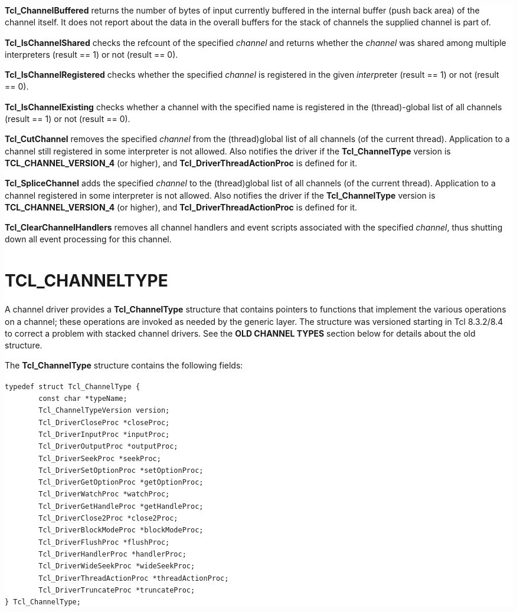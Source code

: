 **Tcl_ChannelBuffered** returns the number of bytes of input currently
buffered in the internal buffer (push back area) of the channel itself.
It does not report about the data in the overall buffers for the stack
of channels the supplied channel is part of.

**Tcl_IsChannelShared** checks the refcount of the specified *channel*
and returns whether the *channel* was shared among multiple interpreters
(result == 1) or not (result == 0).

**Tcl_IsChannelRegistered** checks whether the specified *channel* is
registered in the given *interp*reter (result == 1) or not (result ==
0).

**Tcl_IsChannelExisting** checks whether a channel with the specified
name is registered in the (thread)-global list of all channels (result
== 1) or not (result == 0).

**Tcl_CutChannel** removes the specified *channel* from the
(thread)global list of all channels (of the current thread). Application
to a channel still registered in some interpreter is not allowed. Also
notifies the driver if the **Tcl_ChannelType** version is
**TCL_CHANNEL_VERSION_4** (or higher), and
**Tcl_DriverThreadActionProc** is defined for it.

**Tcl_SpliceChannel** adds the specified *channel* to the (thread)global
list of all channels (of the current thread). Application to a channel
registered in some interpreter is not allowed. Also notifies the driver
if the **Tcl_ChannelType** version is **TCL_CHANNEL_VERSION_4** (or
higher), and **Tcl_DriverThreadActionProc** is defined for it.

**Tcl_ClearChannelHandlers** removes all channel handlers and event
scripts associated with the specified *channel*, thus shutting down all
event processing for this channel.

# TCL_CHANNELTYPE

A channel driver provides a **Tcl_ChannelType** structure that contains
pointers to functions that implement the various operations on a
channel; these operations are invoked as needed by the generic layer.
The structure was versioned starting in Tcl 8.3.2/8.4 to correct a
problem with stacked channel drivers. See the **OLD CHANNEL TYPES**
section below for details about the old structure.

The **Tcl_ChannelType** structure contains the following fields:

    typedef struct Tcl_ChannelType {
            const char *typeName;
            Tcl_ChannelTypeVersion version;
            Tcl_DriverCloseProc *closeProc;
            Tcl_DriverInputProc *inputProc;
            Tcl_DriverOutputProc *outputProc;
            Tcl_DriverSeekProc *seekProc;
            Tcl_DriverSetOptionProc *setOptionProc;
            Tcl_DriverGetOptionProc *getOptionProc;
            Tcl_DriverWatchProc *watchProc;
            Tcl_DriverGetHandleProc *getHandleProc;
            Tcl_DriverClose2Proc *close2Proc;
            Tcl_DriverBlockModeProc *blockModeProc;
            Tcl_DriverFlushProc *flushProc;
            Tcl_DriverHandlerProc *handlerProc;
            Tcl_DriverWideSeekProc *wideSeekProc;
            Tcl_DriverThreadActionProc *threadActionProc;
            Tcl_DriverTruncateProc *truncateProc;
    } Tcl_ChannelType;
